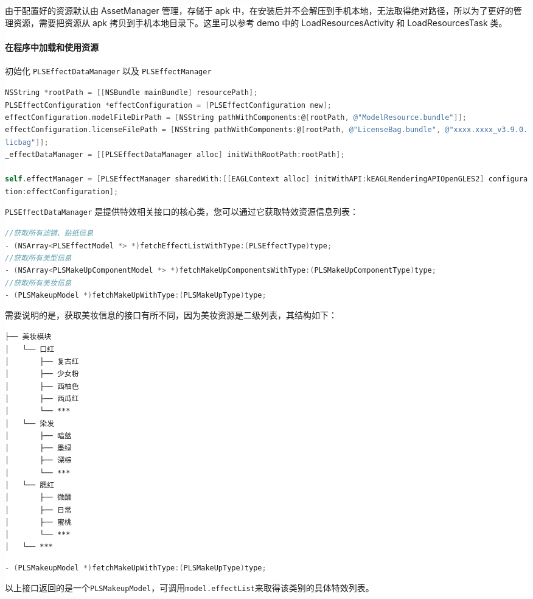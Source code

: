 由于配置好的资源默认由 AssetManager 管理，存储于 apk 中，在安装后并不会解压到手机本地，无法取得绝对路径，所以为了更好的管理资源，需要把资源从 apk 拷贝到手机本地目录下。这里可以参考 demo 中的 LoadResourcesActivity 和 LoadResourcesTask 类。

#### 在程序中加载和使用资源
初始化 `PLSEffectDataManager` 以及 `PLSEffectManager`

```Objective-C
NSString *rootPath = [[NSBundle mainBundle] resourcePath];
PLSEffectConfiguration *effectConfiguration = [PLSEffectConfiguration new];
effectConfiguration.modelFileDirPath = [NSString pathWithComponents:@[rootPath, @"ModelResource.bundle"]];
effectConfiguration.licenseFilePath = [NSString pathWithComponents:@[rootPath, @"LicenseBag.bundle", @"xxxx.xxxx_v3.9.0.licbag"]];
_effectDataManager = [[PLSEffectDataManager alloc] initWithRootPath:rootPath];
    
self.effectManager = [PLSEffectManager sharedWith:[[EAGLContext alloc] initWithAPI:kEAGLRenderingAPIOpenGLES2] configuration:effectConfiguration];
```
`PLSEffectDataManager` 是提供特效相关接口的核心类，您可以通过它获取特效资源信息列表：

```Objective-C
//获取所有滤镜、贴纸信息
- (NSArray<PLSEffectModel *> *)fetchEffectListWithType:(PLSEffectType)type;
//获取所有美型信息
- (NSArray<PLSMakeUpComponentModel *> *)fetchMakeUpComponentsWithType:(PLSMakeUpComponentType)type;
//获取所有美妆信息
- (PLSMakeupModel *)fetchMakeUpWithType:(PLSMakeUpType)type;
``` 
需要说明的是，获取美妆信息的接口有所不同，因为美妆资源是二级列表，其结构如下：

```
├── 美妆模块
│   └── 口红
│       ├── 复古红
│       ├── 少女粉
│       ├── 西柚色
│       ├── 西瓜红
│       └── ***
│   └── 染发
│       ├── 暗蓝
│       ├── 墨绿
│       ├── 深棕
│       └── ***
│   └── 腮红
│       ├── 微醺
│       ├── 日常
│       ├── 蜜桃
│       └── ***
│   └── ***
```

```Objective-C
- (PLSMakeupModel *)fetchMakeUpWithType:(PLSMakeUpType)type;
```
以上接口返回的是一个`PLSMakeupModel`，可调用`model.effectList`来取得该类别的具体特效列表。
